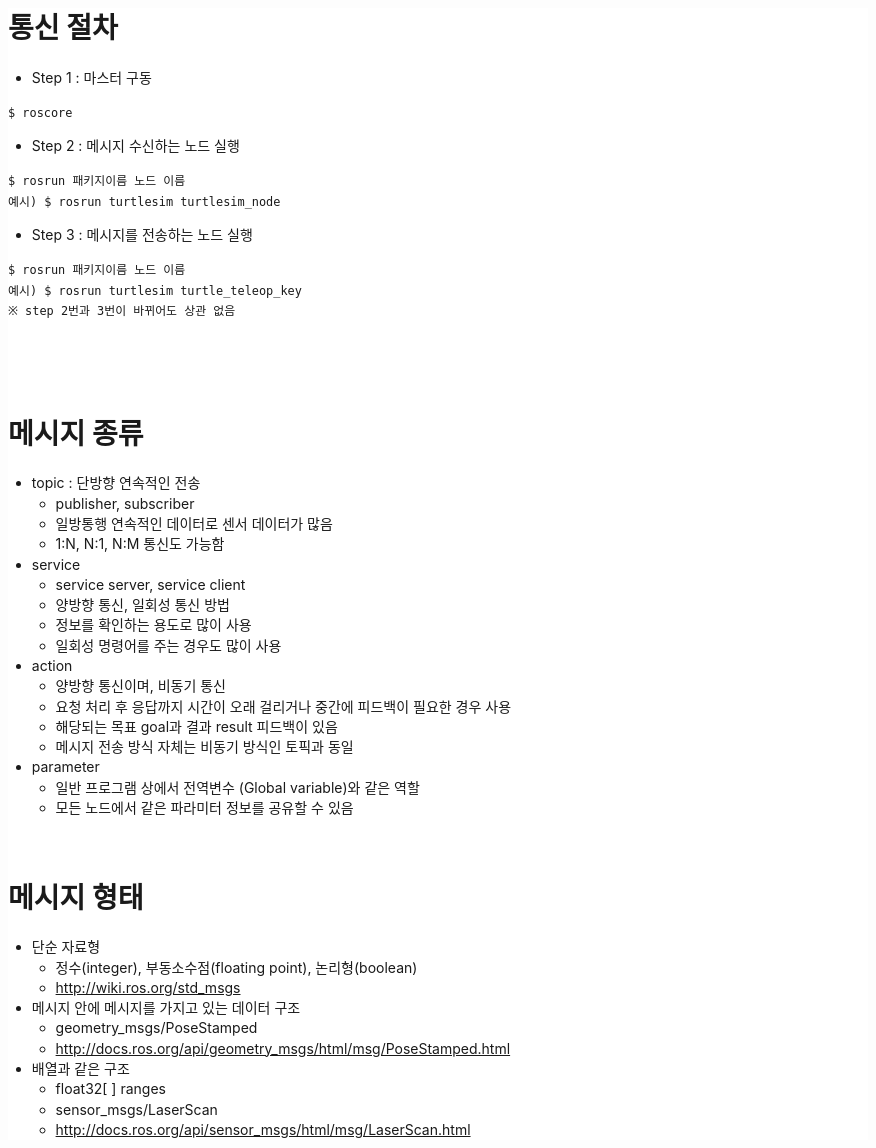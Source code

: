# 통신 절차
* Step 1 : 마스터 구동
```
$ roscore
```

* Step 2 : 메시지 수신하는 노드 실행
```
$ rosrun 패키지이름 노드 이름
예시) $ rosrun turtlesim turtlesim_node
```
* Step 3 : 메시지를 전송하는 노드 실행
```
$ rosrun 패키지이름 노드 이름
예시) $ rosrun turtlesim turtle_teleop_key
※ step 2번과 3번이 바뀌어도 상관 없음
```
<br><br>

# 메시지 종류
* topic : 단방향 연속적인 전송
    - publisher, subscriber
    - 일방통행 연속적인 데이터로 센서 데이터가 많음
    - 1:N, N:1, N:M 통신도 가능함
* service
    - service server, service client
    - 양방향 통신, 일회성 통신 방법
    - 정보를 확인하는 용도로 많이 사용
    - 일회성 명령어를 주는 경우도 많이 사용
* action
    - 양방향 통신이며, 비동기 통신
    - 요청 처리 후 응답까지 시간이 오래 걸리거나 중간에 피드백이 필요한 경우 사용
    - 해당되는 목표 goal과 결과 result 피드백이 있음
    - 메시지 전송 방식 자체는 비동기 방식인 토픽과 동일
* parameter
    - 일반 프로그램 상에서 전역변수 (Global variable)와 같은 역할
    - 모든 노드에서 같은 파라미터 정보를 공유할 수 있음
<br><br>

# 메시지 형태
* 단순 자료형
    - 정수(integer), 부동소수점(floating point), 논리형(boolean)
    - http://wiki.ros.org/std_msgs
* 메시지 안에 메시지를 가지고 있는 데이터 구조
    - geometry_msgs/PoseStamped
    - http://docs.ros.org/api/geometry_msgs/html/msg/PoseStamped.html
* 배열과 같은 구조
    - float32[ ] ranges
    - sensor_msgs/LaserScan
    - http://docs.ros.org/api/sensor_msgs/html/msg/LaserScan.html
